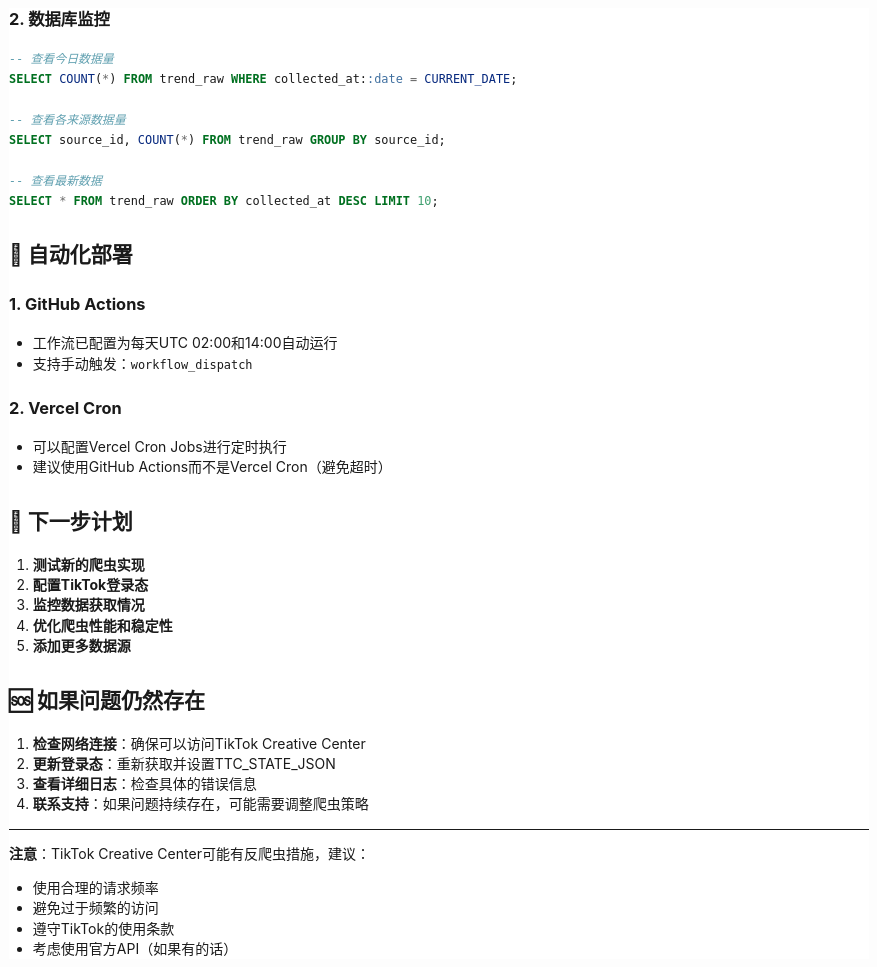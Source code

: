 ### 2. **数据库监控**
```sql
-- 查看今日数据量
SELECT COUNT(*) FROM trend_raw WHERE collected_at::date = CURRENT_DATE;

-- 查看各来源数据量
SELECT source_id, COUNT(*) FROM trend_raw GROUP BY source_id;

-- 查看最新数据
SELECT * FROM trend_raw ORDER BY collected_at DESC LIMIT 10;
```

## 🔄 自动化部署

### 1. **GitHub Actions**
- 工作流已配置为每天UTC 02:00和14:00自动运行
- 支持手动触发：`workflow_dispatch`

### 2. **Vercel Cron**
- 可以配置Vercel Cron Jobs进行定时执行
- 建议使用GitHub Actions而不是Vercel Cron（避免超时）

## 📝 下一步计划

1. **测试新的爬虫实现**
2. **配置TikTok登录态**
3. **监控数据获取情况**
4. **优化爬虫性能和稳定性**
5. **添加更多数据源**

## 🆘 如果问题仍然存在

1. **检查网络连接**：确保可以访问TikTok Creative Center
2. **更新登录态**：重新获取并设置TTC_STATE_JSON
3. **查看详细日志**：检查具体的错误信息
4. **联系支持**：如果问题持续存在，可能需要调整爬虫策略

---

**注意**：TikTok Creative Center可能有反爬虫措施，建议：
- 使用合理的请求频率
- 避免过于频繁的访问
- 遵守TikTok的使用条款
- 考虑使用官方API（如果有的话）

